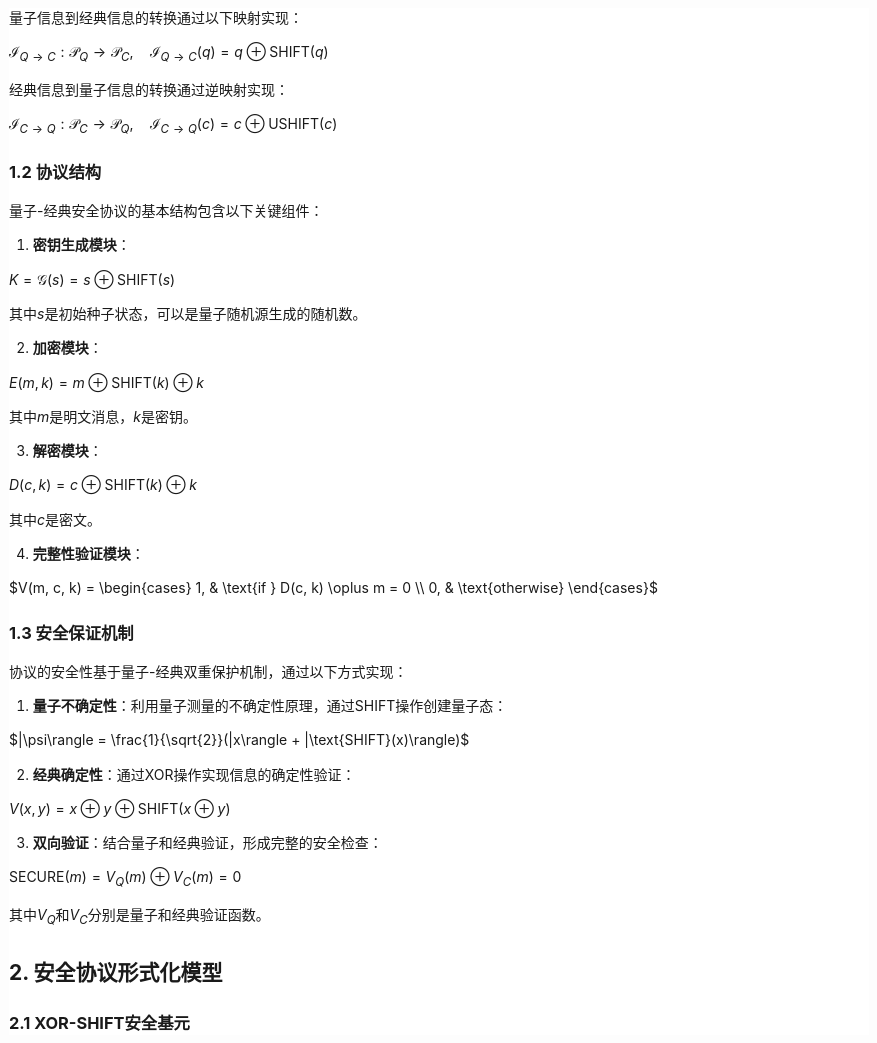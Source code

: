 量子信息到经典信息的转换通过以下映射实现：

$`\mathcal{I}_{Q \to C}: \mathcal{P}_Q \to \mathcal{P}_C, \quad \mathcal{I}_{Q \to C}(q) = q \oplus \text{SHIFT}(q)`$

经典信息到量子信息的转换通过逆映射实现：

$`\mathcal{I}_{C \to Q}: \mathcal{P}_C \to \mathcal{P}_Q, \quad \mathcal{I}_{C \to Q}(c) = c \oplus \text{USHIFT}(c)`$

### 1.2 协议结构

量子-经典安全协议的基本结构包含以下关键组件：

1. **密钥生成模块**：

$`K = \mathcal{G}(s) = s \oplus \text{SHIFT}(s)`$

其中$`s`$是初始种子状态，可以是量子随机源生成的随机数。

2. **加密模块**：

$`E(m, k) = m \oplus \text{SHIFT}(k) \oplus k`$

其中$`m`$是明文消息，$`k`$是密钥。

3. **解密模块**：

$`D(c, k) = c \oplus \text{SHIFT}(k) \oplus k`$

其中$`c`$是密文。

4. **完整性验证模块**：

$`V(m, c, k) = \begin{cases} 
1, & \text{if } D(c, k) \oplus m = 0 \\
0, & \text{otherwise}
\end{cases}`$

### 1.3 安全保证机制

协议的安全性基于量子-经典双重保护机制，通过以下方式实现：

1. **量子不确定性**：利用量子测量的不确定性原理，通过SHIFT操作创建量子态：

$`|\psi\rangle = \frac{1}{\sqrt{2}}(|x\rangle + |\text{SHIFT}(x)\rangle)`$

2. **经典确定性**：通过XOR操作实现信息的确定性验证：

$`V(x, y) = x \oplus y \oplus \text{SHIFT}(x \oplus y)`$

3. **双向验证**：结合量子和经典验证，形成完整的安全检查：

$`\text{SECURE}(m) = V_Q(m) \oplus V_C(m) = 0`$

其中$`V_Q`$和$`V_C`$分别是量子和经典验证函数。

## 2. 安全协议形式化模型

### 2.1 XOR-SHIFT安全基元
